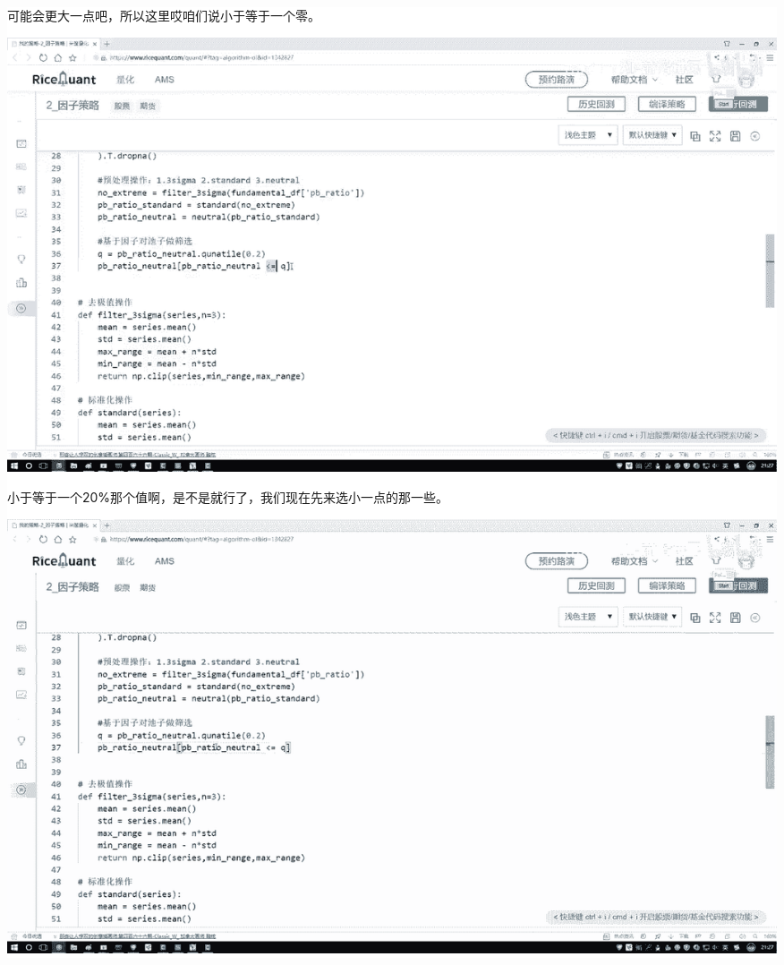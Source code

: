 可能会更大一点吧，所以这里哎咱们说小于等于一个零。

![](img/f22e90209ce8f44b9d85d7cf53e12409_88.png)

小于等于一个20%那个值啊，是不是就行了，我们现在先来选小一点的那一些。

![](img/f22e90209ce8f44b9d85d7cf53e12409_90.png)

